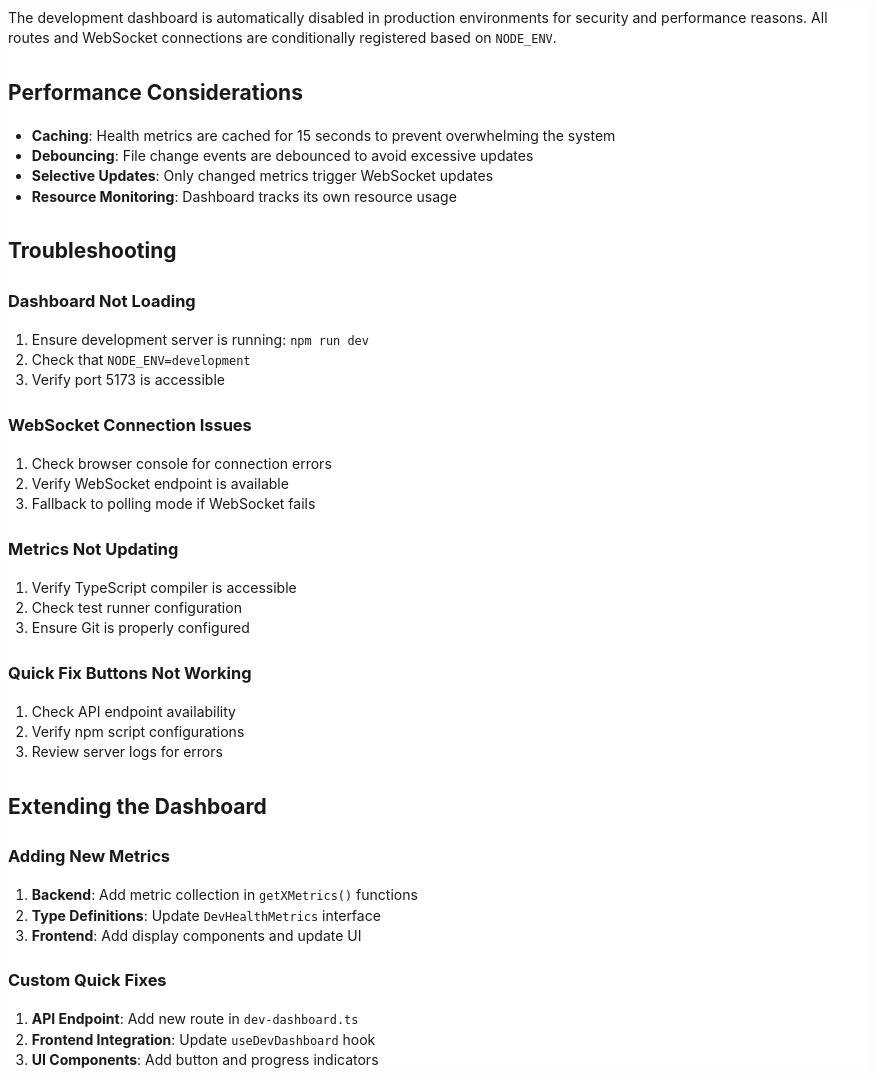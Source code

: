 The development dashboard is automatically disabled in production environments
for security and performance reasons. All routes and WebSocket connections are
conditionally registered based on `NODE_ENV`.

## Performance Considerations

- **Caching**: Health metrics are cached for 15 seconds to prevent overwhelming
  the system
- **Debouncing**: File change events are debounced to avoid excessive updates
- **Selective Updates**: Only changed metrics trigger WebSocket updates
- **Resource Monitoring**: Dashboard tracks its own resource usage

## Troubleshooting

### Dashboard Not Loading

1. Ensure development server is running: `npm run dev`
2. Check that `NODE_ENV=development`
3. Verify port 5173 is accessible

### WebSocket Connection Issues

1. Check browser console for connection errors
2. Verify WebSocket endpoint is available
3. Fallback to polling mode if WebSocket fails

### Metrics Not Updating

1. Verify TypeScript compiler is accessible
2. Check test runner configuration
3. Ensure Git is properly configured

### Quick Fix Buttons Not Working

1. Check API endpoint availability
2. Verify npm script configurations
3. Review server logs for errors

## Extending the Dashboard

### Adding New Metrics

1. **Backend**: Add metric collection in `getXMetrics()` functions
2. **Type Definitions**: Update `DevHealthMetrics` interface
3. **Frontend**: Add display components and update UI

### Custom Quick Fixes

1. **API Endpoint**: Add new route in `dev-dashboard.ts`
2. **Frontend Integration**: Update `useDevDashboard` hook
3. **UI Components**: Add button and progress indicators
